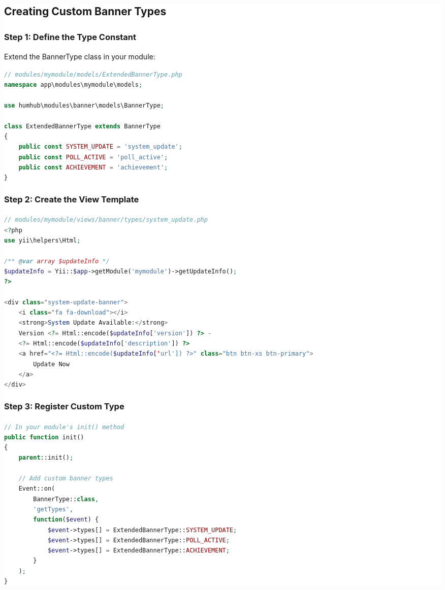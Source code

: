 ## Creating Custom Banner Types

### Step 1: Define the Type Constant

Extend the BannerType class in your module:

```php
// modules/mymodule/models/ExtendedBannerType.php
namespace app\modules\mymodule\models;

use humhub\modules\banner\models\BannerType;

class ExtendedBannerType extends BannerType
{
    public const SYSTEM_UPDATE = 'system_update';
    public const POLL_ACTIVE = 'poll_active';
    public const ACHIEVEMENT = 'achievement';
}
```

### Step 2: Create the View Template

```php
// modules/mymodule/views/banner/types/system_update.php
<?php
use yii\helpers\Html;

/** @var array $updateInfo */
$updateInfo = Yii::$app->getModule('mymodule')->getUpdateInfo();
?>

<div class="system-update-banner">
    <i class="fa fa-download"></i>
    <strong>System Update Available:</strong>
    Version <?= Html::encode($updateInfo['version']) ?> -
    <?= Html::encode($updateInfo['description']) ?>
    <a href="<?= Html::encode($updateInfo['url']) ?>" class="btn btn-xs btn-primary">
        Update Now
    </a>
</div>
```

### Step 3: Register Custom Type

```php
// In your module's init() method
public function init()
{
    parent::init();
    
    // Add custom banner types
    Event::on(
        BannerType::class,
        'getTypes',
        function($event) {
            $event->types[] = ExtendedBannerType::SYSTEM_UPDATE;
            $event->types[] = ExtendedBannerType::POLL_ACTIVE;
            $event->types[] = ExtendedBannerType::ACHIEVEMENT;
        }
    );
}
```
